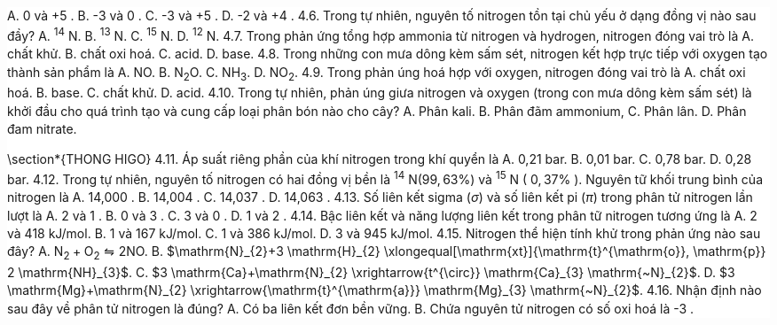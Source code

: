 A. 0 và +5 .
B. -3 và 0 .
C. -3 và +5 .
D. -2 và +4 .
4.6. Trong tự nhiên, nguyên tố nitrogen tồn tại chủ yếu ở dạng đồng vị nào sau đầy?
A. ${ }^{14} \mathrm{~N}$.
B. ${ }^{13} \mathrm{~N}$.
C. ${ }^{15} \mathrm{~N}$.
D. ${ }^{12} \mathrm{~N}$.
4.7. Trong phản ứng tổng hợp ammonia từ nitrogen và hydrogen, nitrogen đóng vai trò là
A. chất khử.
B. chất oxi hoá.
C. acid.
D. base.
4.8. Trong những con mưa dông kèm sấm sét, nitrogen kết hợp trực tiếp với oxygen tạo thành sản phẩm là
A. NO.
B. $\mathrm{N}_{2} \mathrm{O}$.
C. $\mathrm{NH}_{3}$.
D. $\mathrm{NO}_{2}$.
4.9. Trong phản úng hoá hợp với oxygen, nitrogen đóng vai trò là
A. chất oxi hoá.
B. base.
C. chất khử.
D. acid.
4.10. Trong tự nhiên, phản úng giưa nitrogen và oxygen (trong con mưa dông kèm sấm sét) là khởi đầu cho quá trình tạo và cung cấp loại phân bón nào cho cây?
A. Phân kali.
B. Phân đãm ammonium,
C. Phân lân.
D. Phân đam nitrate.

\section*{THONG HIGO}
4.11. Áp suất riêng phần của khí nitrogen trong khí quyển là
A. 0,21 bar.
B. 0,01 bar.
C. 0,78 bar.
D. 0,28 bar.
4.12. Trong tự nhiên, nguyên tố nitrogen có hai đồng vị bền là ${ }^{14} \mathrm{~N}(99,63 \%)$ và ${ }^{15} \mathrm{~N}$ ( $0,37 \%$ ). Nguyên tữ khối trung bình của nitrogen là
A. 14,000 .
B. 14,004 .
C. 14,037 .
D. 14,063 .
4.13. Số liên kết sigma $(\sigma)$ và số liên kết pi $(\pi)$ trong phân tử nitrogen lần lượt là
A. 2 và 1 .
B. 0 và 3 .
C. 3 và 0 .
D. 1 và 2 .
4.14. Bậc liên kết và năng lượng liên kết trong phân tữ nitrogen tương ứng là
A. 2 và $418 \mathrm{~kJ} / \mathrm{mol}$.
B. 1 và $167 \mathrm{~kJ} / \mathrm{mol}$.
C. 1 và $386 \mathrm{~kJ} / \mathrm{mol}$.
D. 3 và $945 \mathrm{~kJ} / \mathrm{mol}$.
4.15. Nitrogen thể hiện tính khử trong phản ứng nào sau đây?
A. $\mathrm{N}_{2}+\mathrm{O}_{2} \leftrightharpoons 2 \mathrm{NO}$.
B. $\mathrm{N}_{2}+3 \mathrm{H}_{2} \xlongequal[\mathrm{xt}]{\mathrm{t}^{\mathrm{o}}, \mathrm{p}} 2 \mathrm{NH}_{3}$.
C. $3 \mathrm{Ca}+\mathrm{N}_{2} \xrightarrow{t^{\circ}} \mathrm{Ca}_{3} \mathrm{~N}_{2}$.
D. $3 \mathrm{Mg}+\mathrm{N}_{2} \xrightarrow{\mathrm{t}^{\mathrm{a}}} \mathrm{Mg}_{3} \mathrm{~N}_{2}$.
4.16. Nhận định nào sau đây về phân tử nitrogen là đúng?
A. Có ba liên kết đơn bền vững.
B. Chứa nguyên tử nitrogen có số oxi hoá là -3 .